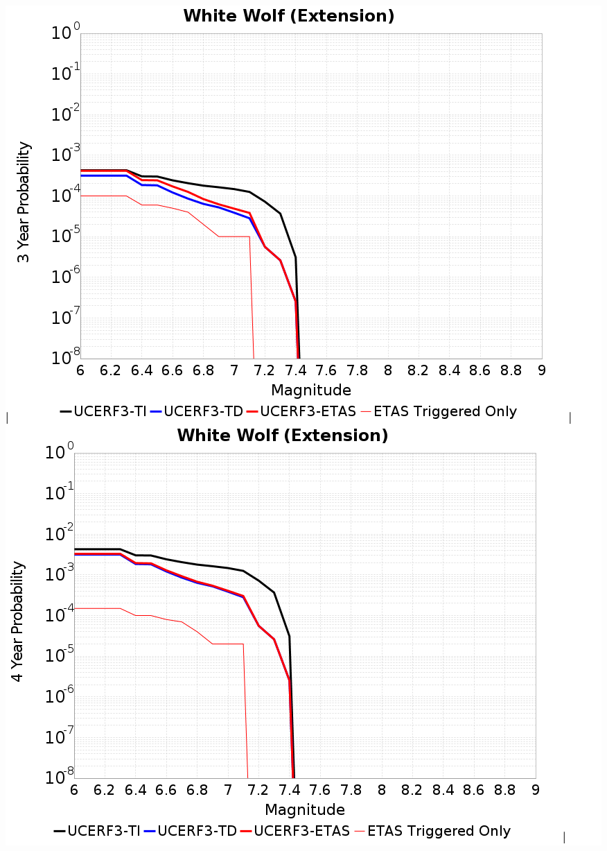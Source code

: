 | ![MPD](plots/parent_sect_mpds/White_Wolf_Extension_1yr.png) | ![MPD](plots/parent_sect_mpds/White_Wolf_Extension_10yr.png) |